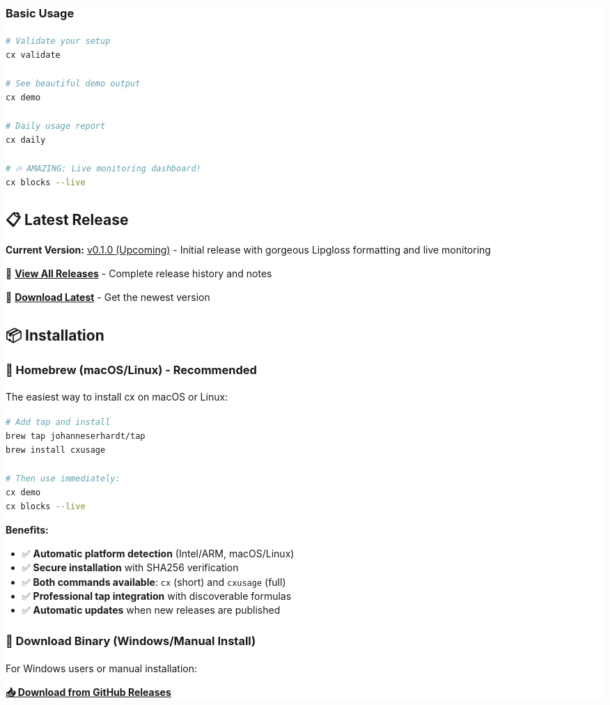 ### Basic Usage
```bash
# Validate your setup
cx validate

# See beautiful demo output
cx demo

# Daily usage report
cx daily

# 🔥 AMAZING: Live monitoring dashboard!
cx blocks --live
```

## 📋 Latest Release

**Current Version:** [v0.1.0 (Upcoming)](releases/v0.1.0.md) - Initial release with gorgeous Lipgloss formatting and live monitoring

📖 **[View All Releases](releases/README.md)** - Complete release history and notes

🚀 **[Download Latest](https://github.com/johanneserhardt/cxusage/releases/latest)** - Get the newest version

## 📦 Installation

### 🍺 Homebrew (macOS/Linux) - Recommended
The easiest way to install cx on macOS or Linux:

```bash
# Add tap and install
brew tap johanneserhardt/tap
brew install cxusage

# Then use immediately:
cx demo
cx blocks --live
```

**Benefits:**
- ✅ **Automatic platform detection** (Intel/ARM, macOS/Linux)
- ✅ **Secure installation** with SHA256 verification
- ✅ **Both commands available**: `cx` (short) and `cxusage` (full)
- ✅ **Professional tap integration** with discoverable formulas
- ✅ **Automatic updates** when new releases are published

### 🚀 Download Binary (Windows/Manual Install)
For Windows users or manual installation:

**[📥 Download from GitHub Releases](https://github.com/johanneserhardt/cxusage/releases/latest)**
